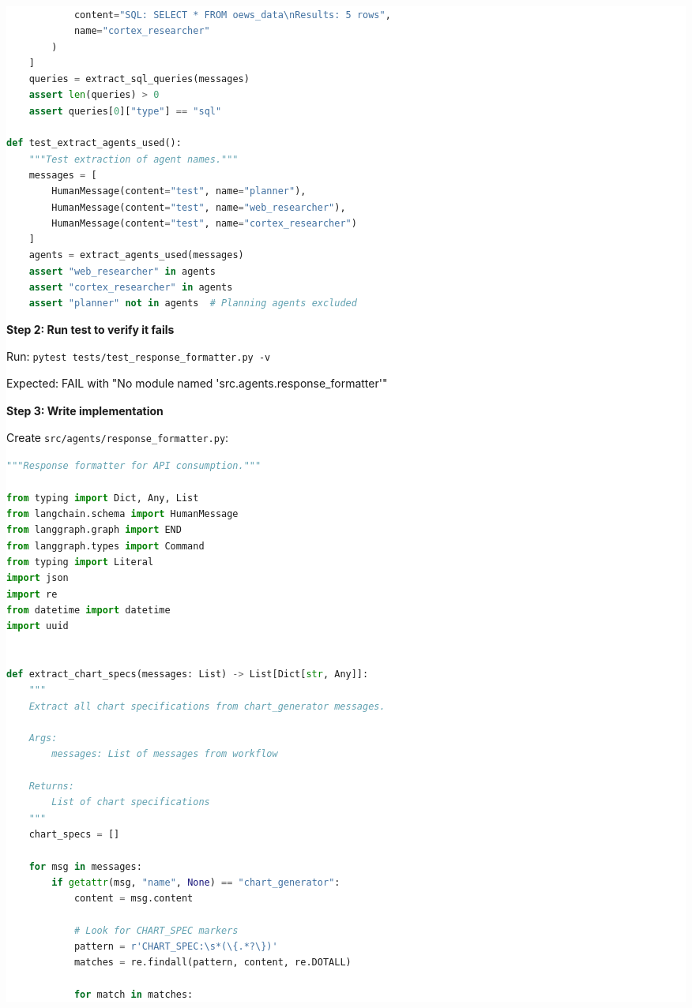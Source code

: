 ```python
            content="SQL: SELECT * FROM oews_data\nResults: 5 rows",
            name="cortex_researcher"
        )
    ]
    queries = extract_sql_queries(messages)
    assert len(queries) > 0
    assert queries[0]["type"] == "sql"

def test_extract_agents_used():
    """Test extraction of agent names."""
    messages = [
        HumanMessage(content="test", name="planner"),
        HumanMessage(content="test", name="web_researcher"),
        HumanMessage(content="test", name="cortex_researcher")
    ]
    agents = extract_agents_used(messages)
    assert "web_researcher" in agents
    assert "cortex_researcher" in agents
    assert "planner" not in agents  # Planning agents excluded
```

**Step 2: Run test to verify it fails**

Run: `pytest tests/test_response_formatter.py -v`

Expected: FAIL with "No module named 'src.agents.response_formatter'"

**Step 3: Write implementation**

Create `src/agents/response_formatter.py`:

```python
"""Response formatter for API consumption."""

from typing import Dict, Any, List
from langchain.schema import HumanMessage
from langgraph.graph import END
from langgraph.types import Command
from typing import Literal
import json
import re
from datetime import datetime
import uuid


def extract_chart_specs(messages: List) -> List[Dict[str, Any]]:
    """
    Extract all chart specifications from chart_generator messages.

    Args:
        messages: List of messages from workflow

    Returns:
        List of chart specifications
    """
    chart_specs = []

    for msg in messages:
        if getattr(msg, "name", None) == "chart_generator":
            content = msg.content

            # Look for CHART_SPEC markers
            pattern = r'CHART_SPEC:\s*(\{.*?\})'
            matches = re.findall(pattern, content, re.DOTALL)

            for match in matches:
```